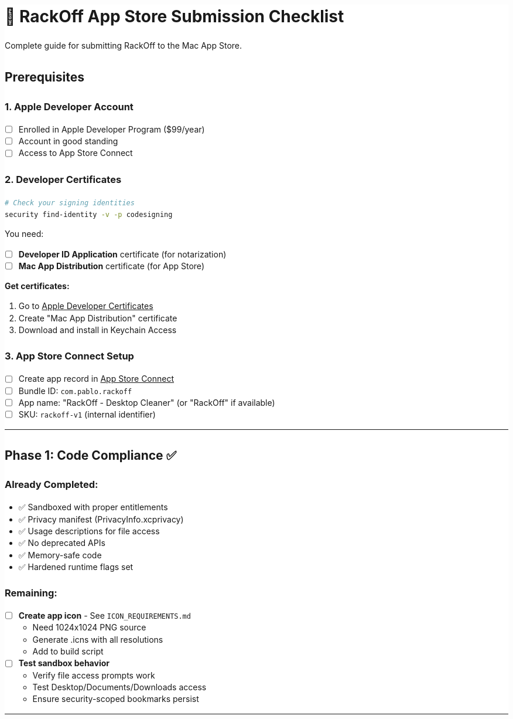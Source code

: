 # 🚀 RackOff App Store Submission Checklist

Complete guide for submitting RackOff to the Mac App Store.

## Prerequisites

### 1. Apple Developer Account
- [ ] Enrolled in Apple Developer Program ($99/year)
- [ ] Account in good standing
- [ ] Access to App Store Connect

### 2. Developer Certificates
```bash
# Check your signing identities
security find-identity -v -p codesigning
```

You need:
- [ ] **Developer ID Application** certificate (for notarization)
- [ ] **Mac App Distribution** certificate (for App Store)

**Get certificates:**
1. Go to [Apple Developer Certificates](https://developer.apple.com/account/resources/certificates/list)
2. Create "Mac App Distribution" certificate
3. Download and install in Keychain Access

### 3. App Store Connect Setup
- [ ] Create app record in [App Store Connect](https://appstoreconnect.apple.com)
- [ ] Bundle ID: `com.pablo.rackoff`
- [ ] App name: "RackOff - Desktop Cleaner" (or "RackOff" if available)
- [ ] SKU: `rackoff-v1` (internal identifier)

---

## Phase 1: Code Compliance ✅

### Already Completed:
- ✅ Sandboxed with proper entitlements
- ✅ Privacy manifest (PrivacyInfo.xcprivacy)
- ✅ Usage descriptions for file access
- ✅ No deprecated APIs
- ✅ Memory-safe code
- ✅ Hardened runtime flags set

### Remaining:
- [ ] **Create app icon** - See `ICON_REQUIREMENTS.md`
  - Need 1024x1024 PNG source
  - Generate .icns with all resolutions
  - Add to build script
- [ ] **Test sandbox behavior**
  - Verify file access prompts work
  - Test Desktop/Documents/Downloads access
  - Ensure security-scoped bookmarks persist

---